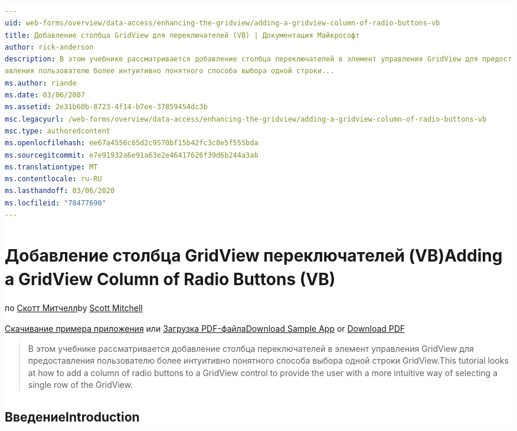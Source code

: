 ```yaml
---
uid: web-forms/overview/data-access/enhancing-the-gridview/adding-a-gridview-column-of-radio-buttons-vb
title: Добавление столбца GridView для переключателей (VB) | Документация Майкрософт
author: rick-anderson
description: В этом учебнике рассматривается добавление столбца переключателей в элемент управления GridView для предоставления пользователю более интуитивно понятного способа выбора одной строки...
ms.author: riande
ms.date: 03/06/2007
ms.assetid: 2e31b60b-8723-4f14-b7ee-37859454dc3b
msc.legacyurl: /web-forms/overview/data-access/enhancing-the-gridview/adding-a-gridview-column-of-radio-buttons-vb
msc.type: authoredcontent
ms.openlocfilehash: ee67a4556c65d2c9570bf15b42fc3c8e5f555bda
ms.sourcegitcommit: e7e91932a6e91a63e2e46417626f39d6b244a3ab
ms.translationtype: MT
ms.contentlocale: ru-RU
ms.lasthandoff: 03/06/2020
ms.locfileid: "78477690"
---
```

# <a name="adding-a-gridview-column-of-radio-buttons-vb"></a><span data-ttu-id="199a5-103">Добавление столбца GridView переключателей (VB)</span><span class="sxs-lookup"><span data-stu-id="199a5-103">Adding a GridView Column of Radio Buttons (VB)</span></span>

<span data-ttu-id="199a5-104">по [Скотт Митчелл](https://twitter.com/ScottOnWriting)</span><span class="sxs-lookup"><span data-stu-id="199a5-104">by [Scott Mitchell](https://twitter.com/ScottOnWriting)</span></span>

<span data-ttu-id="199a5-105">[Скачивание примера приложения](https://download.microsoft.com/download/4/a/7/4a7a3b18-d80e-4014-8e53-a6a2427f0d93/ASPNET_Data_Tutorial_51_VB.exe) или [Загрузка PDF-файла](adding-a-gridview-column-of-radio-buttons-vb/_static/datatutorial51vb1.pdf)</span><span class="sxs-lookup"><span data-stu-id="199a5-105">[Download Sample App](https://download.microsoft.com/download/4/a/7/4a7a3b18-d80e-4014-8e53-a6a2427f0d93/ASPNET_Data_Tutorial_51_VB.exe) or [Download PDF](adding-a-gridview-column-of-radio-buttons-vb/_static/datatutorial51vb1.pdf)</span></span>

> <span data-ttu-id="199a5-106">В этом учебнике рассматривается добавление столбца переключателей в элемент управления GridView для предоставления пользователю более интуитивно понятного способа выбора одной строки GridView.</span><span class="sxs-lookup"><span data-stu-id="199a5-106">This tutorial looks at how to add a column of radio buttons to a GridView control to provide the user with a more intuitive way of selecting a single row of the GridView.</span></span>

## <a name="introduction"></a><span data-ttu-id="199a5-107">Введение</span><span class="sxs-lookup"><span data-stu-id="199a5-107">Introduction</span></span>
